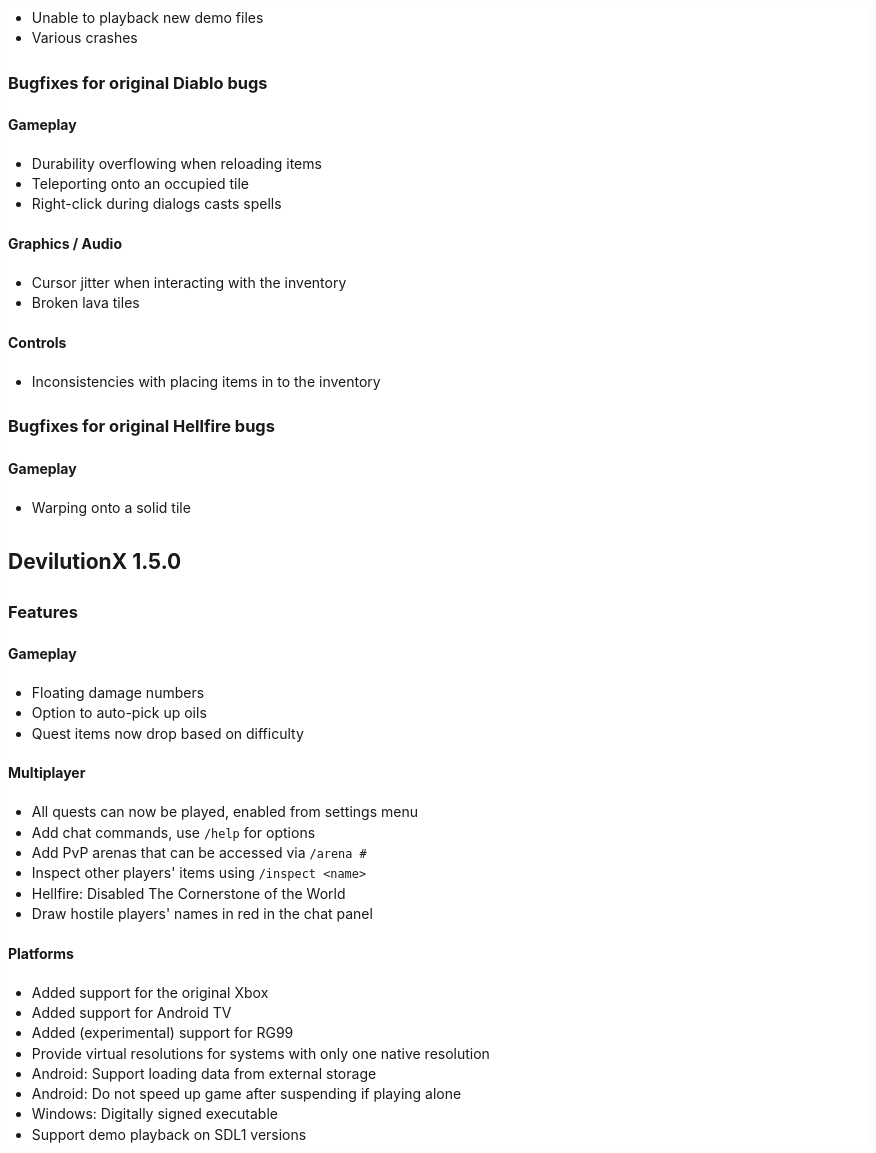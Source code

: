 - Unable to playback new demo files
- Various crashes

### Bugfixes for original Diablo bugs

#### Gameplay

- Durability overflowing when reloading items
- Teleporting onto an occupied tile
- Right-click during dialogs casts spells

#### Graphics / Audio

- Cursor jitter when interacting with the inventory
- Broken lava tiles

#### Controls

- Inconsistencies with placing items in to the inventory

### Bugfixes for original Hellfire bugs

#### Gameplay

- Warping onto a solid tile

## DevilutionX 1.5.0

### Features

#### Gameplay

- Floating damage numbers
- Option to auto-pick up oils
- Quest items now drop based on difficulty

#### Multiplayer

- All quests can now be played, enabled from settings menu
- Add chat commands, use `/help` for options
- Add PvP arenas that can be accessed via `/arena #`
- Inspect other players' items using `/inspect <name>`
- Hellfire: Disabled The Cornerstone of the World
- Draw hostile players' names in red in the chat panel

#### Platforms

- Added support for the original Xbox
- Added support for Android TV
- Added (experimental) support for RG99
- Provide virtual resolutions for systems with only one native resolution
- Android: Support loading data from external storage
- Android: Do not speed up game after suspending if playing alone
- Windows: Digitally signed executable
- Support demo playback on SDL1 versions
